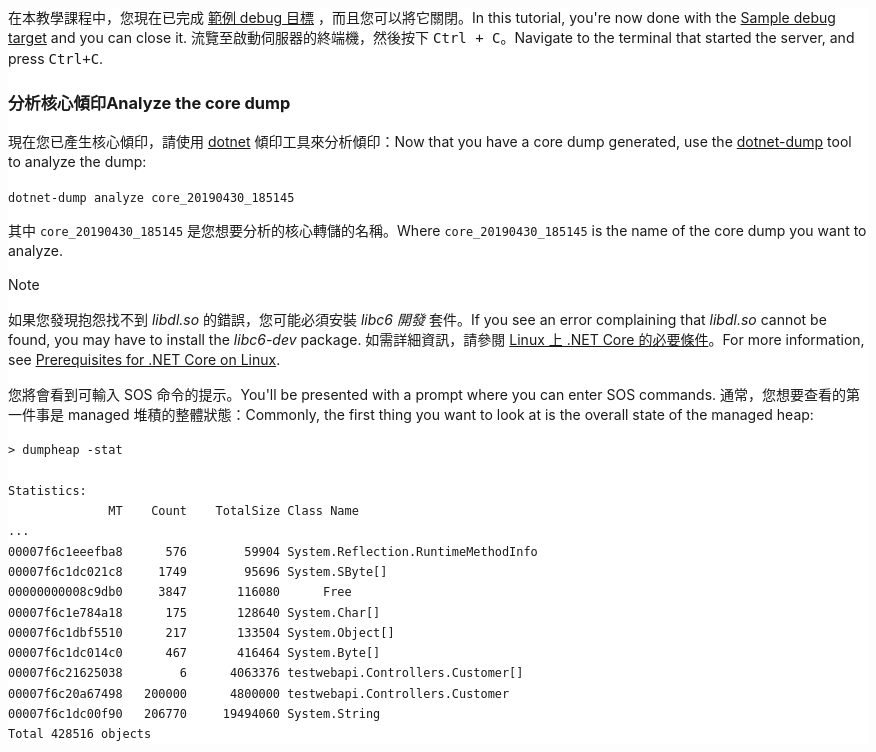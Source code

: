 <span data-ttu-id="8b362-148">在本教學課程中，您現在已完成 [範例 debug 目標](/samples/dotnet/samples/diagnostic-scenarios/) ，而且您可以將它關閉。</span><span class="sxs-lookup"><span data-stu-id="8b362-148">In this tutorial, you're now done with the [Sample debug target](/samples/dotnet/samples/diagnostic-scenarios/) and you can close it.</span></span> <span data-ttu-id="8b362-149">流覽至啟動伺服器的終端機，然後按下 <kbd>Ctrl + C</kbd>。</span><span class="sxs-lookup"><span data-stu-id="8b362-149">Navigate to the terminal that started the server, and press <kbd>Ctrl+C</kbd>.</span></span>

### <a name="analyze-the-core-dump"></a><span data-ttu-id="8b362-150">分析核心傾印</span><span class="sxs-lookup"><span data-stu-id="8b362-150">Analyze the core dump</span></span>

<span data-ttu-id="8b362-151">現在您已產生核心傾印，請使用 [dotnet](dotnet-dump.md) 傾印工具來分析傾印：</span><span class="sxs-lookup"><span data-stu-id="8b362-151">Now that you have a core dump generated, use the [dotnet-dump](dotnet-dump.md) tool to analyze the dump:</span></span>

```dotnetcli
dotnet-dump analyze core_20190430_185145
```

<span data-ttu-id="8b362-152">其中 `core_20190430_185145` 是您想要分析的核心轉儲的名稱。</span><span class="sxs-lookup"><span data-stu-id="8b362-152">Where `core_20190430_185145` is the name of the core dump you want to analyze.</span></span>

> [!NOTE]
> <span data-ttu-id="8b362-153">如果您發現抱怨找不到 *libdl.so* 的錯誤，您可能必須安裝 *libc6 開發* 套件。</span><span class="sxs-lookup"><span data-stu-id="8b362-153">If you see an error complaining that *libdl.so* cannot be found, you may have to install the *libc6-dev* package.</span></span> <span data-ttu-id="8b362-154">如需詳細資訊，請參閱 [Linux 上 .NET Core 的必要條件](../install/linux.md)。</span><span class="sxs-lookup"><span data-stu-id="8b362-154">For more information, see [Prerequisites for .NET Core on Linux](../install/linux.md).</span></span>

<span data-ttu-id="8b362-155">您將會看到可輸入 SOS 命令的提示。</span><span class="sxs-lookup"><span data-stu-id="8b362-155">You'll be presented with a prompt where you can enter SOS commands.</span></span> <span data-ttu-id="8b362-156">通常，您想要查看的第一件事是 managed 堆積的整體狀態：</span><span class="sxs-lookup"><span data-stu-id="8b362-156">Commonly, the first thing you want to look at is the overall state of the managed heap:</span></span>

```console
> dumpheap -stat

Statistics:
              MT    Count    TotalSize Class Name
...
00007f6c1eeefba8      576        59904 System.Reflection.RuntimeMethodInfo
00007f6c1dc021c8     1749        95696 System.SByte[]
00000000008c9db0     3847       116080      Free
00007f6c1e784a18      175       128640 System.Char[]
00007f6c1dbf5510      217       133504 System.Object[]
00007f6c1dc014c0      467       416464 System.Byte[]
00007f6c21625038        6      4063376 testwebapi.Controllers.Customer[]
00007f6c20a67498   200000      4800000 testwebapi.Controllers.Customer
00007f6c1dc00f90   206770     19494060 System.String
Total 428516 objects
```
